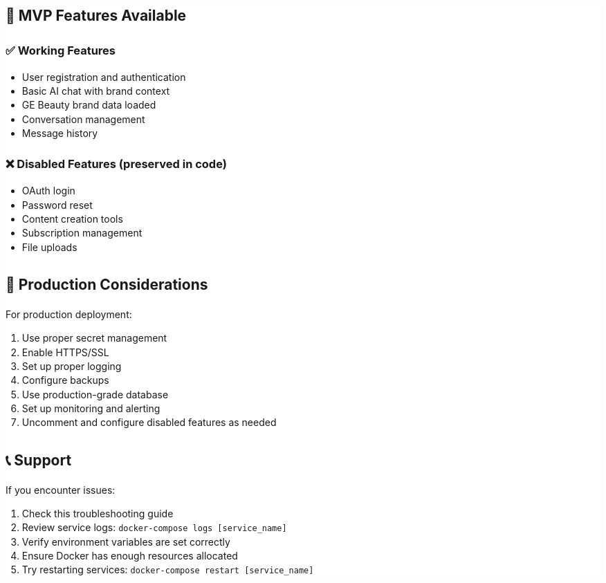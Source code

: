 ## 🎯 MVP Features Available

### ✅ Working Features
- User registration and authentication
- Basic AI chat with brand context
- GE Beauty brand data loaded
- Conversation management
- Message history

### ❌ Disabled Features (preserved in code)
- OAuth login
- Password reset
- Content creation tools
- Subscription management
- File uploads

## 🚀 Production Considerations

For production deployment:
1. Use proper secret management
2. Enable HTTPS/SSL
3. Set up proper logging
4. Configure backups
5. Use production-grade database
6. Set up monitoring and alerting
7. Uncomment and configure disabled features as needed

## 📞 Support

If you encounter issues:
1. Check this troubleshooting guide
2. Review service logs: `docker-compose logs [service_name]`
3. Verify environment variables are set correctly
4. Ensure Docker has enough resources allocated
5. Try restarting services: `docker-compose restart [service_name]` 